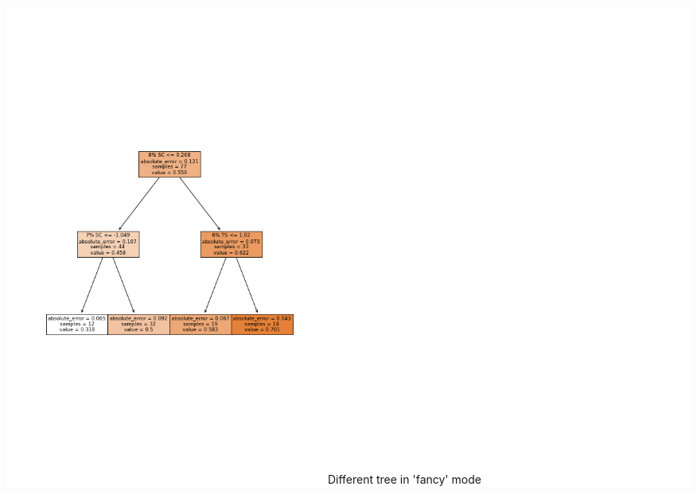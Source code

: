 <img src="https://raw.githubusercontent.com/pughjoepugh/NBA-Capstone/main/tree.png" width="400" height="600">
Different tree in 'fancy' mode